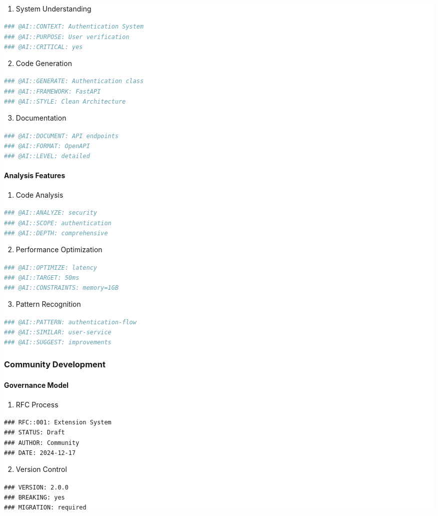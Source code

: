 1. System Understanding
```python
### @AI::CONTEXT: Authentication System
### @AI::PURPOSE: User verification
### @AI::CRITICAL: yes
```

2. Code Generation
```python
### @AI::GENERATE: Authentication class
### @AI::FRAMEWORK: FastAPI
### @AI::STYLE: Clean Architecture
```

3. Documentation
```python
### @AI::DOCUMENT: API endpoints
### @AI::FORMAT: OpenAPI
### @AI::LEVEL: detailed
```

#### Analysis Features

1. Code Analysis
```python
### @AI::ANALYZE: security
### @AI::SCOPE: authentication
### @AI::DEPTH: comprehensive
```

2. Performance Optimization
```python
### @AI::OPTIMIZE: latency
### @AI::TARGET: 50ms
### @AI::CONSTRAINTS: memory=1GB
```

3. Pattern Recognition
```python
### @AI::PATTERN: authentication-flow
### @AI::SIMILAR: user-service
### @AI::SUGGEST: improvements
```

### Community Development

#### Governance Model

1. RFC Process
```
### RFC::001: Extension System
### STATUS: Draft
### AUTHOR: Community
### DATE: 2024-12-17
```

2. Version Control
```
### VERSION: 2.0.0
### BREAKING: yes
### MIGRATION: required
```
